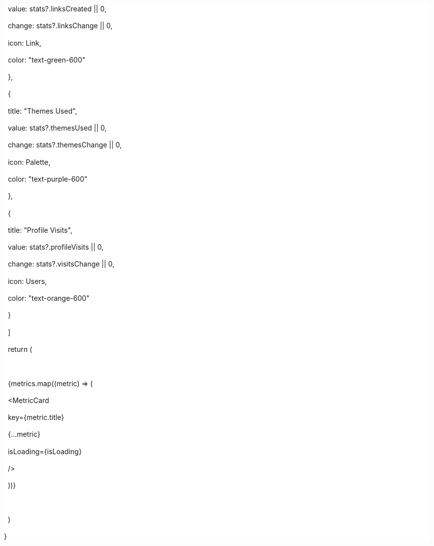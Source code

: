 &nbsp;     value: stats?.linksCreated || 0,

&nbsp;     change: stats?.linksChange || 0,

&nbsp;     icon: Link,

&nbsp;     color: "text-green-600"

&nbsp;   },

&nbsp;   {

&nbsp;     title: "Themes Used",

&nbsp;     value: stats?.themesUsed || 0,

&nbsp;     change: stats?.themesChange || 0,

&nbsp;     icon: Palette,

&nbsp;     color: "text-purple-600"

&nbsp;   },

&nbsp;   {

&nbsp;     title: "Profile Visits",

&nbsp;     value: stats?.profileVisits || 0,

&nbsp;     change: stats?.visitsChange || 0,

&nbsp;     icon: Users,

&nbsp;     color: "text-orange-600"

&nbsp;   }

&nbsp; ]



&nbsp; return (

&nbsp;   <div className="grid grid-cols-1 md:grid-cols-2 lg:grid-cols-4 gap-6">

&nbsp;     {metrics.map((metric) => (

&nbsp;       <MetricCard

&nbsp;         key={metric.title}

&nbsp;         {...metric}

&nbsp;         isLoading={isLoading}

&nbsp;       />

&nbsp;     ))}

&nbsp;   </div>

&nbsp; )

}
